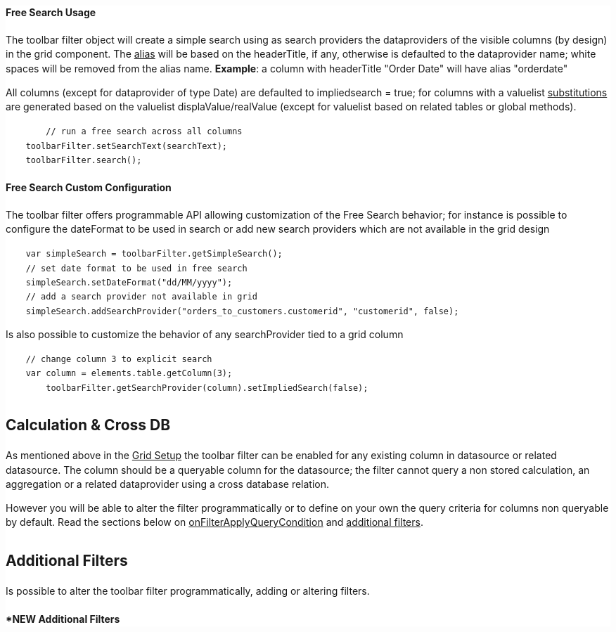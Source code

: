 #### Free Search Usage

The toolbar filter object will create a simple search using as search providers the dataproviders of the visible columns (by design) in the grid component. The [alias](../home-5.md) will be based on the headerTitle, if any, otherwise is defaulted to the dataprovider name; white spaces will be removed from the alias name. **Example**: a column with headerTitle "Order Date" will have alias "orderdate"

All columns (except for dataprovider of type Date) are defaulted to impliedsearch = true; for columns with a valuelist [substitutions](../home-5.md) are generated based on the valuelist displaValue/realValue (except for valuelist based on related tables or global methods).

```
        // run a free search across all columns
	toolbarFilter.setSearchText(searchText);
	toolbarFilter.search();
```

#### Free Search Custom Configuration

The toolbar filter offers programmable API allowing customization of the Free Search behavior; for instance is possible to configure the dateFormat to be used in search or add new search providers which are not available in the grid design

```
	var simpleSearch = toolbarFilter.getSimpleSearch();
	// set date format to be used in free search
	simpleSearch.setDateFormat("dd/MM/yyyy");
	// add a search provider not available in grid
	simpleSearch.addSearchProvider("orders_to_customers.customerid", "customerid", false);
```

Is also possible to customize the behavior of any searchProvider tied to a grid column

```
	// change column 3 to explicit search
	var column = elements.table.getColumn(3);
        toolbarFilter.getSearchProvider(column).setImpliedSearch(false);
```

## Calculation & Cross DB

As mentioned above in the [Grid Setup](./#grid-setup) the toolbar filter can be enabled for any existing column in datasource or related datasource. The column should be a queryable column for the datasource; the filter cannot query a non stored calculation, an aggregation or a related dataprovider using a cross database relation.

However you will be able to alter the filter programmatically or to define on your own the query criteria for columns non queryable by default. Read the sections below on [onFilterApplyQueryCondition](./#new-onfilterapplyquerycondition) and [additional filters](./#additional-filters).

## Additional Filters

Is possible to alter the toolbar filter programmatically, adding or altering filters.

#### \***NEW** Additional Filters
